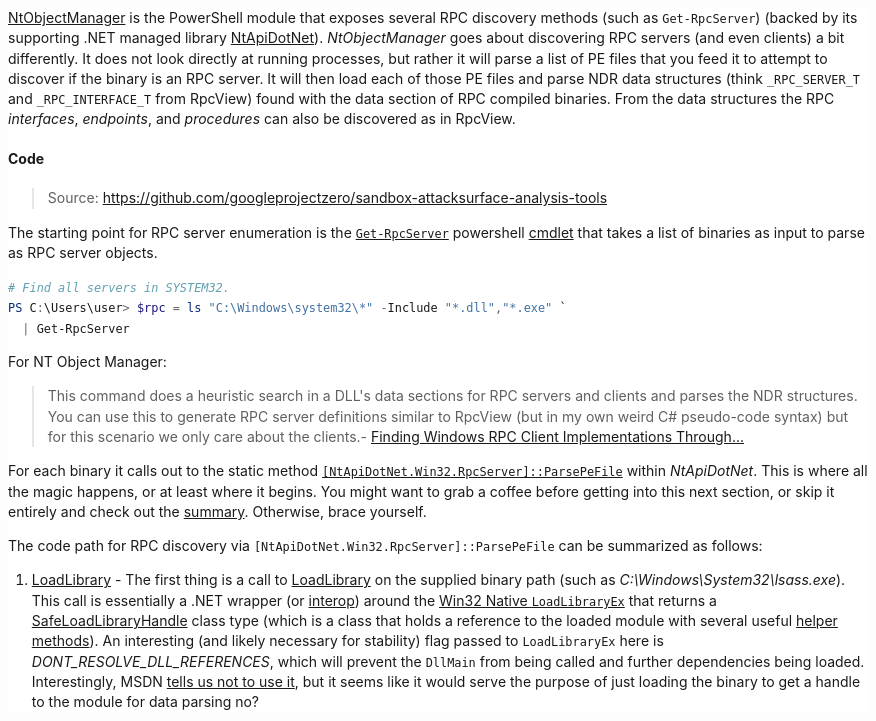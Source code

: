 [NtObjectManager](https://github.com/googleprojectzero/sandbox-attacksurface-analysis-tools/tree/main/NtObjectManager) is the PowerShell module that exposes several RPC discovery methods (such as `Get-RpcServer`) (backed by its supporting .NET managed library [NtApiDotNet](https://github.com/googleprojectzero/sandbox-attacksurface-analysis-tools/tree/main/NtApiDotNet)). *NtObjectManager* goes about discovering RPC servers (and even clients) a bit differently. It does not look directly at running processes, but rather it will parse a list of PE files that you feed it to attempt to discover if the binary is an RPC server.  It will then load each of those PE files and parse NDR data structures (think `_RPC_SERVER_T` and `_RPC_INTERFACE_T` from RpcView) found with the data section of RPC compiled binaries. From the data structures the RPC *interfaces*, *endpoints*, and *procedures* can also be discovered as in RpcView.

#### Code
> Source: https://github.com/googleprojectzero/sandbox-attacksurface-analysis-tools

The starting point for RPC server enumeration is the [`Get-RpcServer`](https://github.com/googleprojectzero/sandbox-attacksurface-analysis-tools/blob/067c7581fdbaca482525063ad73ef0d134598cff/NtObjectManager/RpcFunctions.ps1#L253) powershell [cmdlet](https://docs.microsoft.com/en-us/powershell/scripting/developer/cmdlet/cmdlet-overview?view=powershell-7.2#:~:text=A%20cmdlet%20is%20a%20lightweight,them%20programmatically%20through%20PowerShell%20APIs.) that takes a list of binaries as input to parse as RPC server objects. 

```powershell
# Find all servers in SYSTEM32. 
PS C:\Users\user> $rpc = ls "C:\Windows\system32\*" -Include "*.dll","*.exe" `
  | Get-RpcServer

```

For NT Object Manager:
> This command does a heuristic search in a DLL's data sections for RPC servers and clients and parses the NDR structures. You can use this to generate RPC server definitions similar to RpcView (but in my own weird C# pseudo-code syntax) but for this scenario we only care about the clients.-   [Finding Windows RPC Client Implementations Through...](https://www.tiraniddo.dev/2018/11/finding-windows-rpc-client.html)

For each binary it calls out to the static method [`[NtApiDotNet.Win32.RpcServer]::ParsePeFile`](https://github.com/googleprojectzero/sandbox-attacksurface-analysis-tools/blob/c02ed8ba04324e54a0a188ab9877ee6aa372dfac/NtApiDotNet/Win32/RpcServer.cs#L271) within *NtApiDotNet*. This is where all the magic happens, or at least where it begins.  You might want to grab a coffee before getting into this next section, or skip it entirely and check out the [summary](#summary). Otherwise, brace yourself.

The code path for RPC discovery via `[NtApiDotNet.Win32.RpcServer]::ParsePeFile` can be summarized as follows:

1. [LoadLibrary](https://github.com/googleprojectzero/sandbox-attacksurface-analysis-tools/blob/c02ed8ba04324e54a0a188ab9877ee6aa372dfac/NtApiDotNet/Win32/RpcServer.cs#L271) - The first thing is a call to [LoadLibrary](https://github.com/googleprojectzero/sandbox-attacksurface-analysis-tools/blob/c02ed8ba04324e54a0a188ab9877ee6aa372dfac/NtApiDotNet/Win32/RpcServer.cs#L274) on the supplied binary path (such as *C:\\Windows\\System32\\lsass.exe*). This call is essentially a .NET wrapper (or [interop](https://docs.microsoft.com/en-us/dotnet/csharp/programming-guide/interop/interoperability-overview)) around the [Win32 Native `LoadLibraryEx`](https://github.com/googleprojectzero/sandbox-attacksurface-analysis-tools/blob/c02ed8ba04324e54a0a188ab9877ee6aa372dfac/NtApiDotNet/Win32/SafeLoadLibraryHandle.cs#L1054) that returns a [SafeLoadLibraryHandle](https://github.com/googleprojectzero/sandbox-attacksurface-analysis-tools/blob/c02ed8ba04324e54a0a188ab9877ee6aa372dfac/NtApiDotNet/Win32/SafeLoadLibraryHandle.cs#L352) class type (which is a class that holds a reference to the loaded module with several useful [helper methods](https://github.com/googleprojectzero/sandbox-attacksurface-analysis-tools/blob/c02ed8ba04324e54a0a188ab9877ee6aa372dfac/NtApiDotNet/Win32/SafeLoadLibraryHandle.cs#L383)). An interesting (and likely necessary for stability) flag passed to `LoadLibraryEx` here is *DONT_RESOLVE_DLL_REFERENCES*, which will prevent the `DllMain` from being called and further dependencies being loaded. Interestingly, MSDN [tells us not to use it](https://docs.microsoft.com/en-us/windows/win32/api/libloaderapi/nf-libloaderapi-loadlibraryexa#:~:text=Do%20not%20use%20this%20value), but it seems like it would serve the purpose of just loading the binary to get a handle to the module for data parsing no?